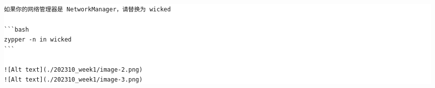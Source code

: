     如果你的网络管理器是 NetworkManager，请替换为 wicked

    ```bash
    zypper -n in wicked
    ```

    ![Alt text](./202310_week1/image-2.png)
    ![Alt text](./202310_week1/image-3.png)
